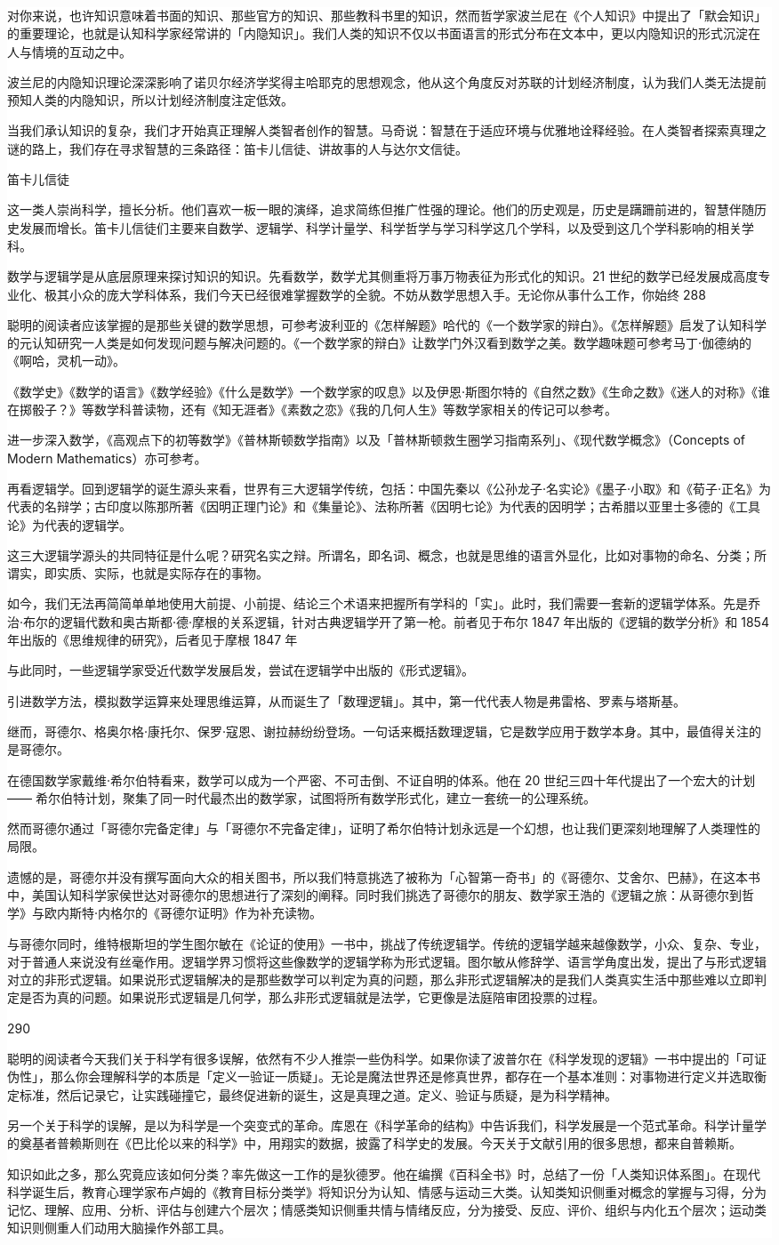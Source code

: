 对你来说，也许知识意味着书面的知识、那些官方的知识、那些教科书里的知识，然而哲学家波兰尼在《个人知识》中提出了「默会知识」的重要理论，也就是认知科学家经常讲的「内隐知识」。我们人类的知识不仅以书面语言的形式分布在文本中，更以内隐知识的形式沉淀在人与情境的互动之中。

波兰尼的内隐知识理论深深影响了诺贝尔经济学奖得主哈耶克的思想观念，他从这个角度反对苏联的计划经济制度，认为我们人类无法提前预知人类的内隐知识，所以计划经济制度注定低效。

当我们承认知识的复杂，我们才开始真正理解人类智者创作的智慧。马奇说：智慧在于适应环境与优雅地诠释经验。在人类智者探索真理之谜的路上，我们存在寻求智慧的三条路径：笛卡儿信徒、讲故事的人与达尔文信徒。

笛卡儿信徒

这一类人崇尚科学，擅长分析。他们喜欢一板一眼的演绎，追求简练但推广性强的理论。他们的历史观是，历史是蹒跚前进的，智慧伴随历史发展而增长。笛卡儿信徒们主要来自数学、逻辑学、科学计量学、科学哲学与学习科学这几个学科，以及受到这几个学科影响的相关学科。

数学与逻辑学是从底层原理来探讨知识的知识。先看数学，数学尤其侧重将万事万物表征为形式化的知识。21 世纪的数学已经发展成高度专业化、极其小众的庞大学科体系，我们今天已经很难掌握数学的全貌。不妨从数学思想入手。无论你从事什么工作，你始终 288

聪明的阅读者应该掌握的是那些关键的数学思想，可参考波利亚的《怎样解题》哈代的《一个数学家的辩白》。《怎样解题》启发了认知科学的元认知研究一人类是如何发现问题与解决问题的。《一个数学家的辩白》让数学门外汉看到数学之美。数学趣味题可参考马丁·伽德纳的《啊哈，灵机一动》。

《数学史》《数学的语言》《数学经验》《什么是数学》一个数学家的叹息》以及伊恩·斯图尔特的《自然之数》《生命之数》《迷人的对称》《谁在掷骰子？》等数学科普读物，还有《知无涯者》《素数之恋》《我的几何人生》等数学家相关的传记可以参考。

进一步深入数学，《高观点下的初等数学》《普林斯顿数学指南》以及「普林斯顿救生圈学习指南系列」、《现代数学概念》（Concepts of Modern Mathematics）亦可参考。

再看逻辑学。回到逻辑学的诞生源头来看，世界有三大逻辑学传统，包括：中国先秦以《公孙龙子·名实论》《墨子·小取》和《荀子·正名》为代表的名辩学；古印度以陈那所著《因明正理门论》和《集量论》、法称所著《因明七论》为代表的因明学；古希腊以亚里士多德的《工具论》为代表的逻辑学。

这三大逻辑学源头的共同特征是什么呢？研究名实之辩。所谓名，即名词、概念，也就是思维的语言外显化，比如对事物的命名、分类；所谓实，即实质、实际，也就是实际存在的事物。

如今，我们无法再简简单单地使用大前提、小前提、结论三个术语来把握所有学科的「实」。此时，我们需要一套新的逻辑学体系。先是乔治·布尔的逻辑代数和奥古斯都·德·摩根的关系逻辑，针对古典逻辑学开了第一枪。前者见于布尔 1847 年出版的《逻辑的数学分析》和 1854 年出版的《思维规律的研究》，后者见于摩根 1847 年

与此同时，一些逻辑学家受近代数学发展启发，尝试在逻辑学中出版的《形式逻辑》。

引进数学方法，模拟数学运算来处理思维运算，从而诞生了「数理逻辑」。其中，第一代代表人物是弗雷格、罗素与塔斯基。

继而，哥德尔、格奥尔格·康托尔、保罗·寇恩、谢拉赫纷纷登场。一句话来概括数理逻辑，它是数学应用于数学本身。其中，最值得关注的是哥德尔。

在德国数学家戴维·希尔伯特看来，数学可以成为一个严密、不可击倒、不证自明的体系。他在 20 世纪三四十年代提出了一个宏大的计划 —— 希尔伯特计划，聚集了同一时代最杰出的数学家，试图将所有数学形式化，建立一套统一的公理系统。

然而哥德尔通过「哥德尔完备定律」与「哥德尔不完备定律」，证明了希尔伯特计划永远是一个幻想，也让我们更深刻地理解了人类理性的局限。

遗憾的是，哥德尔并没有撰写面向大众的相关图书，所以我们特意挑选了被称为「心智第一奇书」的《哥德尔、艾舍尔、巴赫》，在这本书中，美国认知科学家侯世达对哥德尔的思想进行了深刻的阐释。同时我们挑选了哥德尔的朋友、数学家王浩的《逻辑之旅：从哥德尔到哲学》与欧内斯特·内格尔的《哥德尔证明》作为补充读物。

与哥德尔同时，维特根斯坦的学生图尔敏在《论证的使用》一书中，挑战了传统逻辑学。传统的逻辑学越来越像数学，小众、复杂、专业，对于普通人来说没有丝毫作用。逻辑学界习惯将这些像数学的逻辑学称为形式逻辑。图尔敏从修辞学、语言学角度出发，提出了与形式逻辑对立的非形式逻辑。如果说形式逻辑解决的是那些数学可以判定为真的问题，那么非形式逻辑解决的是我们人类真实生活中那些难以立即判定是否为真的问题。如果说形式逻辑是几何学，那么非形式逻辑就是法学，它更像是法庭陪审团投票的过程。

290

聪明的阅读者今天我们关于科学有很多误解，依然有不少人推崇一些伪科学。如果你读了波普尔在《科学发现的逻辑》一书中提出的「可证伪性」，那么你会理解科学的本质是「定义一验证一质疑」。无论是魔法世界还是修真世界，都存在一个基本准则：对事物进行定义并选取衡定标准，然后记录它，让实践碰撞它，最终促进新的诞生，这是真理之道。定义、验证与质疑，是为科学精神。

另一个关于科学的误解，是以为科学是一个突变式的革命。库恩在《科学革命的结构》中告诉我们，科学发展是一个范式革命。科学计量学的奠基者普赖斯则在《巴比伦以来的科学》中，用翔实的数据，披露了科学史的发展。今天关于文献引用的很多思想，都来自普赖斯。

知识如此之多，那么究竟应该如何分类？率先做这一工作的是狄德罗。他在编撰《百科全书》时，总结了一份「人类知识体系图」。在现代科学诞生后，教育心理学家布卢姆的《教育目标分类学》将知识分为认知、情感与运动三大类。认知类知识侧重对概念的掌握与习得，分为记忆、理解、应用、分析、评估与创建六个层次；情感类知识侧重共情与情绪反应，分为接受、反应、评价、组织与内化五个层次；运动类知识则侧重人们动用大脑操作外部工具。
